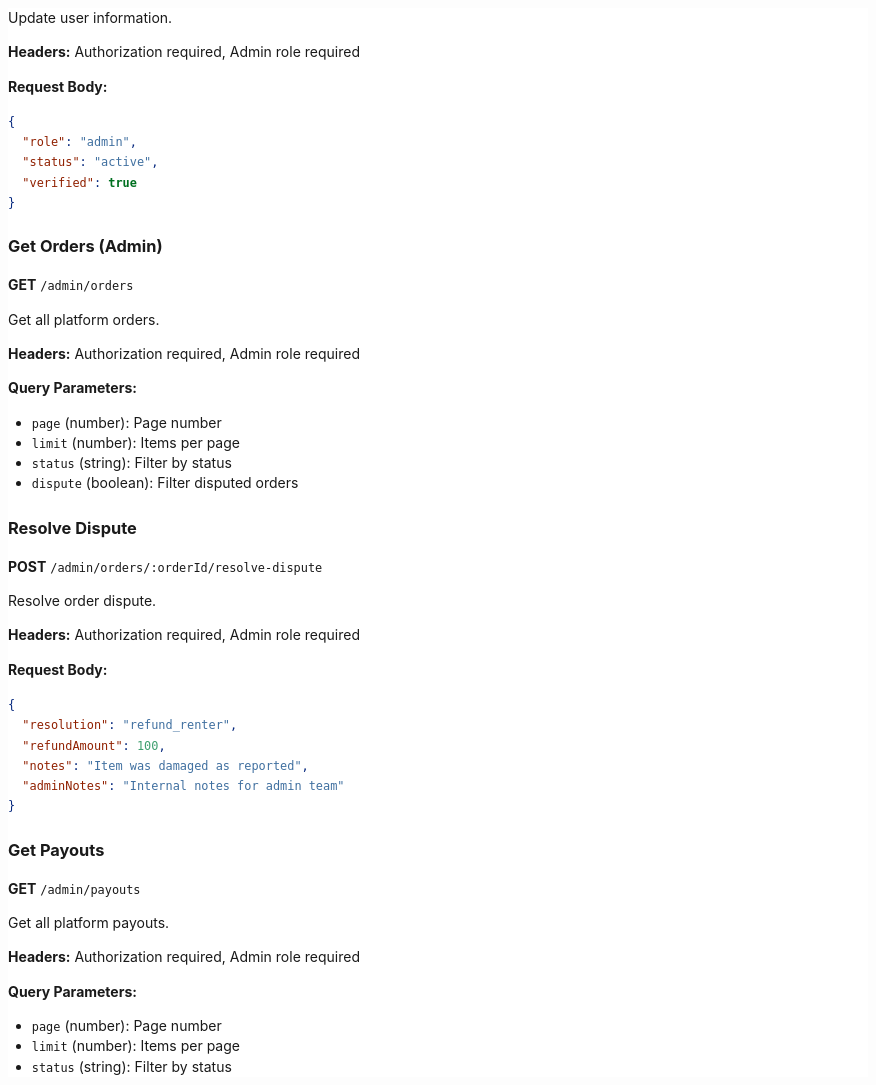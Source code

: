 Update user information.

**Headers:** Authorization required, Admin role required

**Request Body:**

```json
{
  "role": "admin",
  "status": "active",
  "verified": true
}
```

### Get Orders (Admin)

**GET** `/admin/orders`

Get all platform orders.

**Headers:** Authorization required, Admin role required

**Query Parameters:**

- `page` (number): Page number
- `limit` (number): Items per page
- `status` (string): Filter by status
- `dispute` (boolean): Filter disputed orders

### Resolve Dispute

**POST** `/admin/orders/:orderId/resolve-dispute`

Resolve order dispute.

**Headers:** Authorization required, Admin role required

**Request Body:**

```json
{
  "resolution": "refund_renter",
  "refundAmount": 100,
  "notes": "Item was damaged as reported",
  "adminNotes": "Internal notes for admin team"
}
```

### Get Payouts

**GET** `/admin/payouts`

Get all platform payouts.

**Headers:** Authorization required, Admin role required

**Query Parameters:**

- `page` (number): Page number
- `limit` (number): Items per page
- `status` (string): Filter by status
